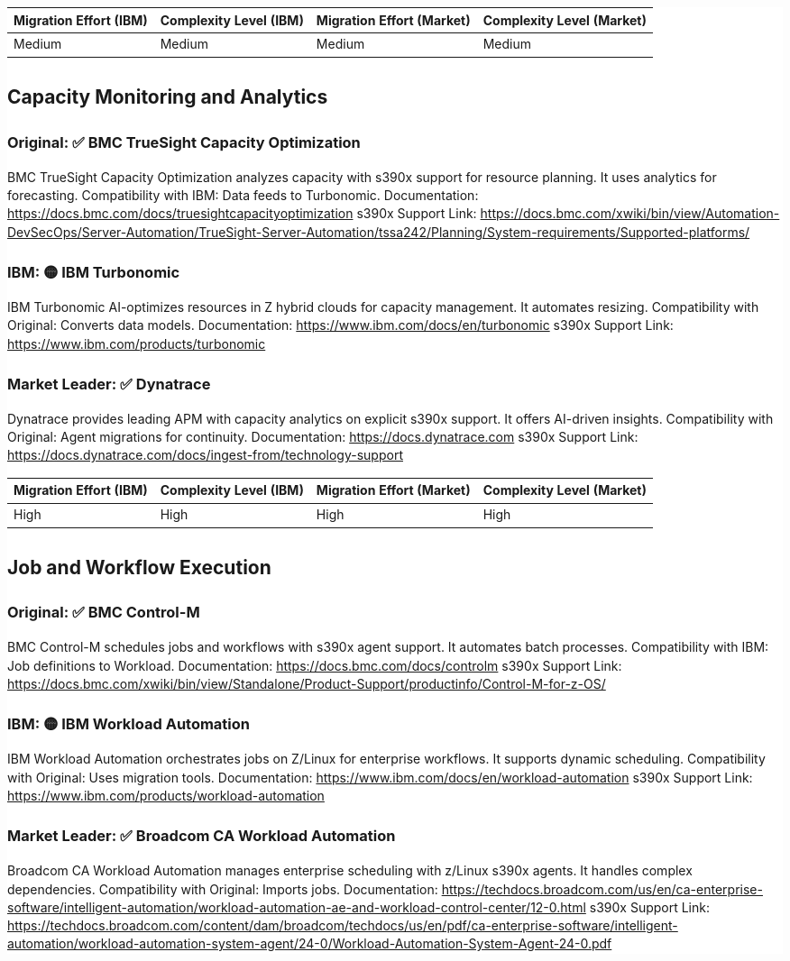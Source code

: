 | Migration Effort (IBM) | Complexity Level (IBM) | Migration Effort (Market) | Complexity Level (Market) |
|------------------------|-------------------------|---------------------------|----------------------------|
| Medium                 | Medium                  | Medium                    | Medium                     |

## Capacity Monitoring and Analytics

### Original: ✅ **BMC TrueSight Capacity Optimization**
BMC TrueSight Capacity Optimization analyzes capacity with s390x support for resource planning. It uses analytics for forecasting. Compatibility with IBM: Data feeds to Turbonomic.
Documentation: https://docs.bmc.com/docs/truesightcapacityoptimization
s390x Support Link: https://docs.bmc.com/xwiki/bin/view/Automation-DevSecOps/Server-Automation/TrueSight-Server-Automation/tssa242/Planning/System-requirements/Supported-platforms/

### IBM: 🟡 IBM Turbonomic
IBM Turbonomic AI-optimizes resources in Z hybrid clouds for capacity management. It automates resizing. Compatibility with Original: Converts data models.
Documentation: https://www.ibm.com/docs/en/turbonomic
s390x Support Link: https://www.ibm.com/products/turbonomic

### Market Leader: ✅ Dynatrace
Dynatrace provides leading APM with capacity analytics on explicit s390x support. It offers AI-driven insights. Compatibility with Original: Agent migrations for continuity.
Documentation: https://docs.dynatrace.com
s390x Support Link: https://docs.dynatrace.com/docs/ingest-from/technology-support

| Migration Effort (IBM) | Complexity Level (IBM) | Migration Effort (Market) | Complexity Level (Market) |
|------------------------|-------------------------|---------------------------|----------------------------|
| High                   | High                    | High                      | High                       |

## Job and Workflow Execution

### Original: ✅ **BMC Control-M**
BMC Control-M schedules jobs and workflows with s390x agent support. It automates batch processes. Compatibility with IBM: Job definitions to Workload.
Documentation: https://docs.bmc.com/docs/controlm
s390x Support Link: https://docs.bmc.com/xwiki/bin/view/Standalone/Product-Support/productinfo/Control-M-for-z-OS/

### IBM: 🟡 IBM Workload Automation
IBM Workload Automation orchestrates jobs on Z/Linux for enterprise workflows. It supports dynamic scheduling. Compatibility with Original: Uses migration tools.
Documentation: https://www.ibm.com/docs/en/workload-automation
s390x Support Link: https://www.ibm.com/products/workload-automation

### Market Leader: ✅ Broadcom CA Workload Automation
Broadcom CA Workload Automation manages enterprise scheduling with z/Linux s390x agents. It handles complex dependencies. Compatibility with Original: Imports jobs.
Documentation: https://techdocs.broadcom.com/us/en/ca-enterprise-software/intelligent-automation/workload-automation-ae-and-workload-control-center/12-0.html
s390x Support Link: https://techdocs.broadcom.com/content/dam/broadcom/techdocs/us/en/pdf/ca-enterprise-software/intelligent-automation/workload-automation-system-agent/24-0/Workload-Automation-System-Agent-24-0.pdf
